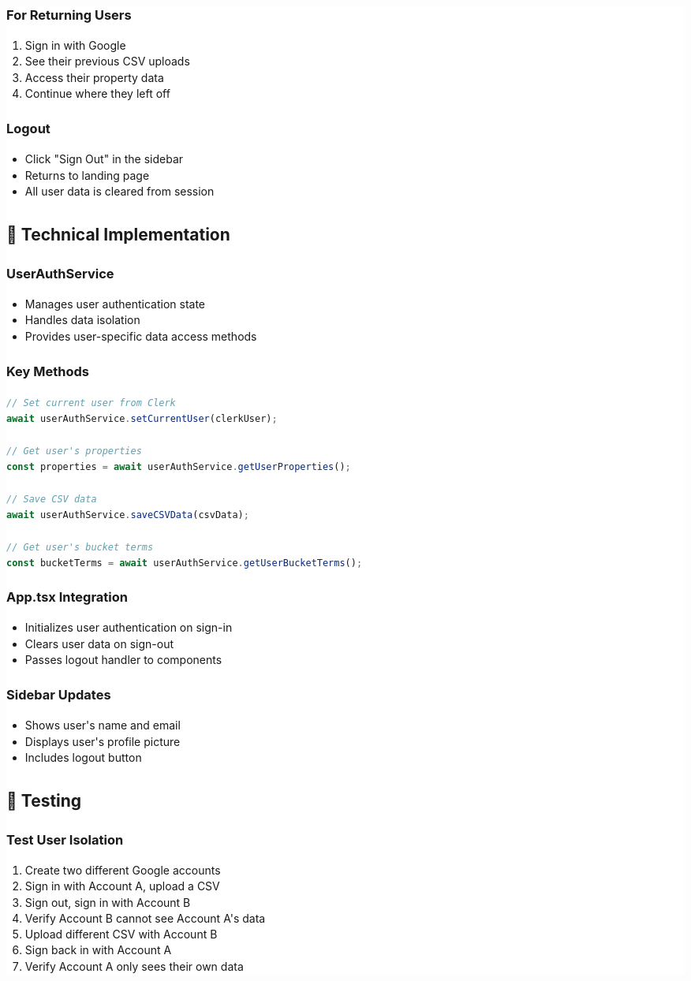 ### For Returning Users
1. Sign in with Google
2. See their previous CSV uploads
3. Access their property data
4. Continue where they left off

### Logout
- Click "Sign Out" in the sidebar
- Returns to landing page
- All user data is cleared from session

## 🔧 Technical Implementation

### UserAuthService
- Manages user authentication state
- Handles data isolation
- Provides user-specific data access methods

### Key Methods
```typescript
// Set current user from Clerk
await userAuthService.setCurrentUser(clerkUser);

// Get user's properties
const properties = await userAuthService.getUserProperties();

// Save CSV data
await userAuthService.saveCSVData(csvData);

// Get user's bucket terms
const bucketTerms = await userAuthService.getUserBucketTerms();
```

### App.tsx Integration
- Initializes user authentication on sign-in
- Clears user data on sign-out
- Passes logout handler to components

### Sidebar Updates
- Shows user's name and email
- Displays user's profile picture
- Includes logout button

## 🧪 Testing

### Test User Isolation
1. Create two different Google accounts
2. Sign in with Account A, upload a CSV
3. Sign out, sign in with Account B
4. Verify Account B cannot see Account A's data
5. Upload different CSV with Account B
6. Sign back in with Account A
7. Verify Account A only sees their own data
